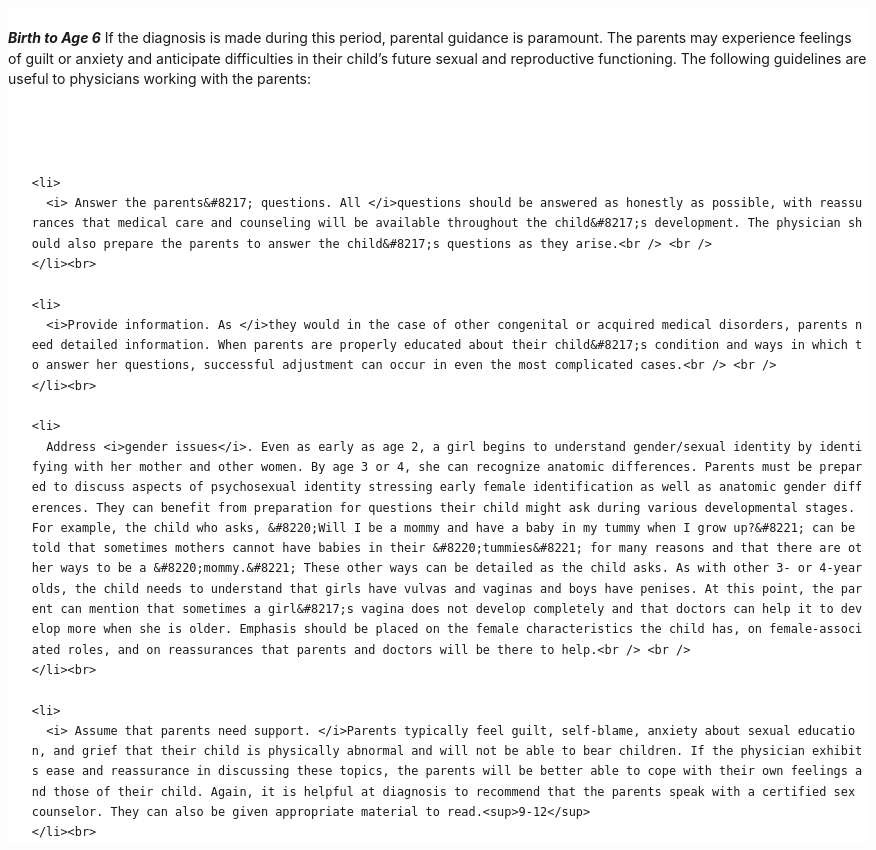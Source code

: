 

  <p>
    <br><i><b>Birth to Age 6</b></i> If the diagnosis is made during this period, parental guidance is paramount. The parents may experience feelings of guilt or anxiety and anticipate difficulties in their child&#8217;s future sexual and reproductive functioning. The following guidelines are useful to physicians working with the parents:<br>
  </p>
<br>


  <ul>
    <br>
    
    <li>
      <i> Answer the parents&#8217; questions. All </i>questions should be answered as honestly as possible, with reassurances that medical care and counseling will be available throughout the child&#8217;s development. The physician should also prepare the parents to answer the child&#8217;s questions as they arise.<br /> <br />
    </li><br>
    
    <li>
      <i>Provide information. As </i>they would in the case of other congenital or acquired medical disorders, parents need detailed information. When parents are properly educated about their child&#8217;s condition and ways in which to answer her questions, successful adjustment can occur in even the most complicated cases.<br /> <br />
    </li><br>
    
    <li>
      Address <i>gender issues</i>. Even as early as age 2, a girl begins to understand gender/sexual identity by identifying with her mother and other women. By age 3 or 4, she can recognize anatomic differences. Parents must be prepared to discuss aspects of psychosexual identity stressing early female identification as well as anatomic gender differences. They can benefit from preparation for questions their child might ask during various developmental stages. For example, the child who asks, &#8220;Will I be a mommy and have a baby in my tummy when I grow up?&#8221; can be told that sometimes mothers cannot have babies in their &#8220;tummies&#8221; for many reasons and that there are other ways to be a &#8220;mommy.&#8221; These other ways can be detailed as the child asks. As with other 3- or 4-year olds, the child needs to understand that girls have vulvas and vaginas and boys have penises. At this point, the parent can mention that sometimes a girl&#8217;s vagina does not develop completely and that doctors can help it to develop more when she is older. Emphasis should be placed on the female characteristics the child has, on female-associated roles, and on reassurances that parents and doctors will be there to help.<br /> <br />
    </li><br>
    
    <li>
      <i> Assume that parents need support. </i>Parents typically feel guilt, self-blame, anxiety about sexual education, and grief that their child is physically abnormal and will not be able to bear children. If the physician exhibits ease and reassurance in discussing these topics, the parents will be better able to cope with their own feelings and those of their child. Again, it is helpful at diagnosis to recommend that the parents speak with a certified sex counselor. They can also be given appropriate material to read.<sup>9-12</sup>
    </li><br>
  </ul>


